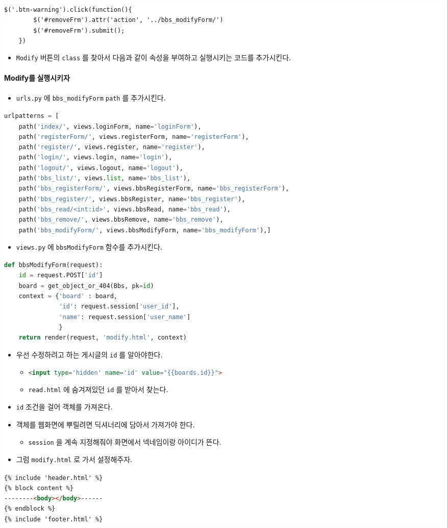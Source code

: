 ```html
$('.btn-warning').click(function(){
		$('#removeFrm').attr('action', '../bbs_modifyForm/')
		$('#removeFrm').submit();
	})
```

- `Modify` 버튼의 `class` 를 찾아서 다음과 같이 속성을 부여하고 실행시키는 코드를 추가시킨다.

#### Modify를 실행시키자

- `urls.py` 에 `bbs_modifyForm` `path` 를 추가시킨다.

```python
urlpatterns = [
    path('index/', views.loginForm, name='loginForm'),
    path('registerForm/', views.registerForm, name='registerForm'),
    path('register/', views.register, name='register'),
    path('login/', views.login, name='login'),
    path('logout/', views.logout, name='logout'),
    path('bbs_list/', views.list, name='bbs_list'),
    path('bbs_registerForm/', views.bbsRegisterForm, name='bbs_registerForm'),
    path('bbs_register/', views.bbsRegister, name='bbs_register'),
    path('bbs_read/<int:id>', views.bbsRead, name='bbs_read'),
    path('bbs_remove/', views.bbsRemove, name='bbs_remove'),
    path('bbs_modifyForm/', views.bbsModifyForm, name='bbs_modifyForm'),]
```

- `views.py` 에 `bbsModifyForm` 함수를 추가시킨다.

```python
def bbsModifyForm(request):
    id = request.POST['id']
    board = get_object_or_404(Bbs, pk=id)
    context = {'board' : board,
               'id': request.session['user_id'],
               'name': request.session['user_name']
               }
    return render(request, 'modify.html', context)
```

- 우선 수정하려고 하는 게시글의 `id` 를 알아야한다.

  - ```html
    <input type='hidden' name='id' value="{{boards.id}}">
    ```

  - `read.html` 에 숨겨져있던 `id` 를  받아서 찾는다.

- `id` 조건을 걸어 객체를 가져온다.

- 객체를 웹화면에 뿌릴려면 딕셔너리에 담아서 가져가야 한다. 

  - `session` 을 계속 지정해줘야 화면에서 넥네임이랑 아이디가 뜬다.

- 그럼 `modify.html` 로 가서 설정해주자.

```html
{% include 'header.html' %}
{% block content %}
--------<body></body>------
{% endblock %}
{% include 'footer.html' %}
```
